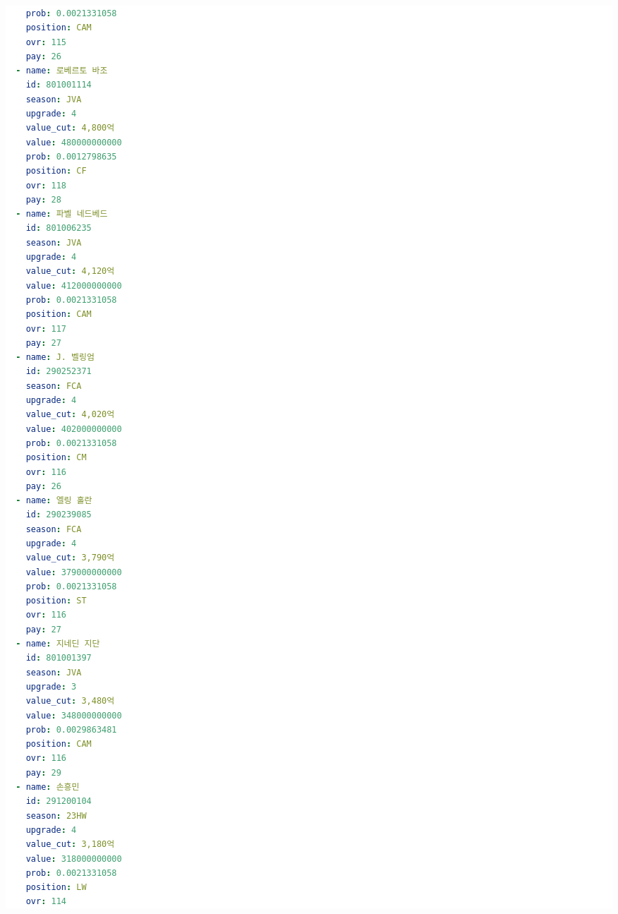 ```yaml
    prob: 0.0021331058
    position: CAM
    ovr: 115
    pay: 26
  - name: 로베르토 바조
    id: 801001114
    season: JVA
    upgrade: 4
    value_cut: 4,800억
    value: 480000000000
    prob: 0.0012798635
    position: CF
    ovr: 118
    pay: 28
  - name: 파벨 네드베드
    id: 801006235
    season: JVA
    upgrade: 4
    value_cut: 4,120억
    value: 412000000000
    prob: 0.0021331058
    position: CAM
    ovr: 117
    pay: 27
  - name: J. 벨링엄
    id: 290252371
    season: FCA
    upgrade: 4
    value_cut: 4,020억
    value: 402000000000
    prob: 0.0021331058
    position: CM
    ovr: 116
    pay: 26
  - name: 엘링 홀란
    id: 290239085
    season: FCA
    upgrade: 4
    value_cut: 3,790억
    value: 379000000000
    prob: 0.0021331058
    position: ST
    ovr: 116
    pay: 27
  - name: 지네딘 지단
    id: 801001397
    season: JVA
    upgrade: 3
    value_cut: 3,480억
    value: 348000000000
    prob: 0.0029863481
    position: CAM
    ovr: 116
    pay: 29
  - name: 손흥민
    id: 291200104
    season: 23HW
    upgrade: 4
    value_cut: 3,180억
    value: 318000000000
    prob: 0.0021331058
    position: LW
    ovr: 114
```